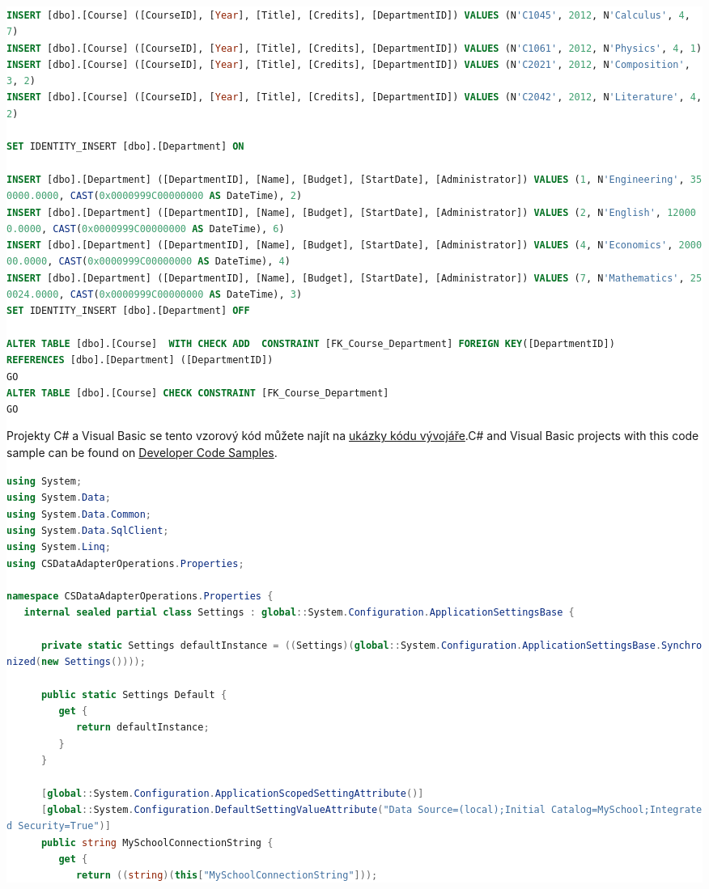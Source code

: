 ```sql
INSERT [dbo].[Course] ([CourseID], [Year], [Title], [Credits], [DepartmentID]) VALUES (N'C1045', 2012, N'Calculus', 4, 7)  
INSERT [dbo].[Course] ([CourseID], [Year], [Title], [Credits], [DepartmentID]) VALUES (N'C1061', 2012, N'Physics', 4, 1)  
INSERT [dbo].[Course] ([CourseID], [Year], [Title], [Credits], [DepartmentID]) VALUES (N'C2021', 2012, N'Composition', 3, 2)  
INSERT [dbo].[Course] ([CourseID], [Year], [Title], [Credits], [DepartmentID]) VALUES (N'C2042', 2012, N'Literature', 4, 2)  
  
SET IDENTITY_INSERT [dbo].[Department] ON   
  
INSERT [dbo].[Department] ([DepartmentID], [Name], [Budget], [StartDate], [Administrator]) VALUES (1, N'Engineering', 350000.0000, CAST(0x0000999C00000000 AS DateTime), 2)  
INSERT [dbo].[Department] ([DepartmentID], [Name], [Budget], [StartDate], [Administrator]) VALUES (2, N'English', 120000.0000, CAST(0x0000999C00000000 AS DateTime), 6)  
INSERT [dbo].[Department] ([DepartmentID], [Name], [Budget], [StartDate], [Administrator]) VALUES (4, N'Economics', 200000.0000, CAST(0x0000999C00000000 AS DateTime), 4)  
INSERT [dbo].[Department] ([DepartmentID], [Name], [Budget], [StartDate], [Administrator]) VALUES (7, N'Mathematics', 250024.0000, CAST(0x0000999C00000000 AS DateTime), 3)  
SET IDENTITY_INSERT [dbo].[Department] OFF  
  
ALTER TABLE [dbo].[Course]  WITH CHECK ADD  CONSTRAINT [FK_Course_Department] FOREIGN KEY([DepartmentID])  
REFERENCES [dbo].[Department] ([DepartmentID])  
GO  
ALTER TABLE [dbo].[Course] CHECK CONSTRAINT [FK_Course_Department]  
GO  
```  
  
 <span data-ttu-id="75017-176">Projekty C# a Visual Basic se tento vzorový kód můžete najít na [ukázky kódu vývojáře](https://code.msdn.microsoft.com/site/search?f%5B0%5D.Type=SearchText&f%5B0%5D.Value=How%20to%20use%20DataAdapter%20to%20retrieve%20and%20update%20data&f%5B1%5D).</span><span class="sxs-lookup"><span data-stu-id="75017-176">C# and Visual Basic projects with this code sample can be found on [Developer Code Samples](https://code.msdn.microsoft.com/site/search?f%5B0%5D.Type=SearchText&f%5B0%5D.Value=How%20to%20use%20DataAdapter%20to%20retrieve%20and%20update%20data&f%5B1%5D).</span></span>  
  
```csharp
using System;  
using System.Data;  
using System.Data.Common;  
using System.Data.SqlClient;  
using System.Linq;  
using CSDataAdapterOperations.Properties;  
  
namespace CSDataAdapterOperations.Properties {  
   internal sealed partial class Settings : global::System.Configuration.ApplicationSettingsBase {  
  
      private static Settings defaultInstance = ((Settings)(global::System.Configuration.ApplicationSettingsBase.Synchronized(new Settings())));  
  
      public static Settings Default {  
         get {  
            return defaultInstance;  
         }  
      }  
  
      [global::System.Configuration.ApplicationScopedSettingAttribute()]  
      [global::System.Configuration.DefaultSettingValueAttribute("Data Source=(local);Initial Catalog=MySchool;Integrated Security=True")]  
      public string MySchoolConnectionString {  
         get {  
            return ((string)(this["MySchoolConnectionString"]));  
```